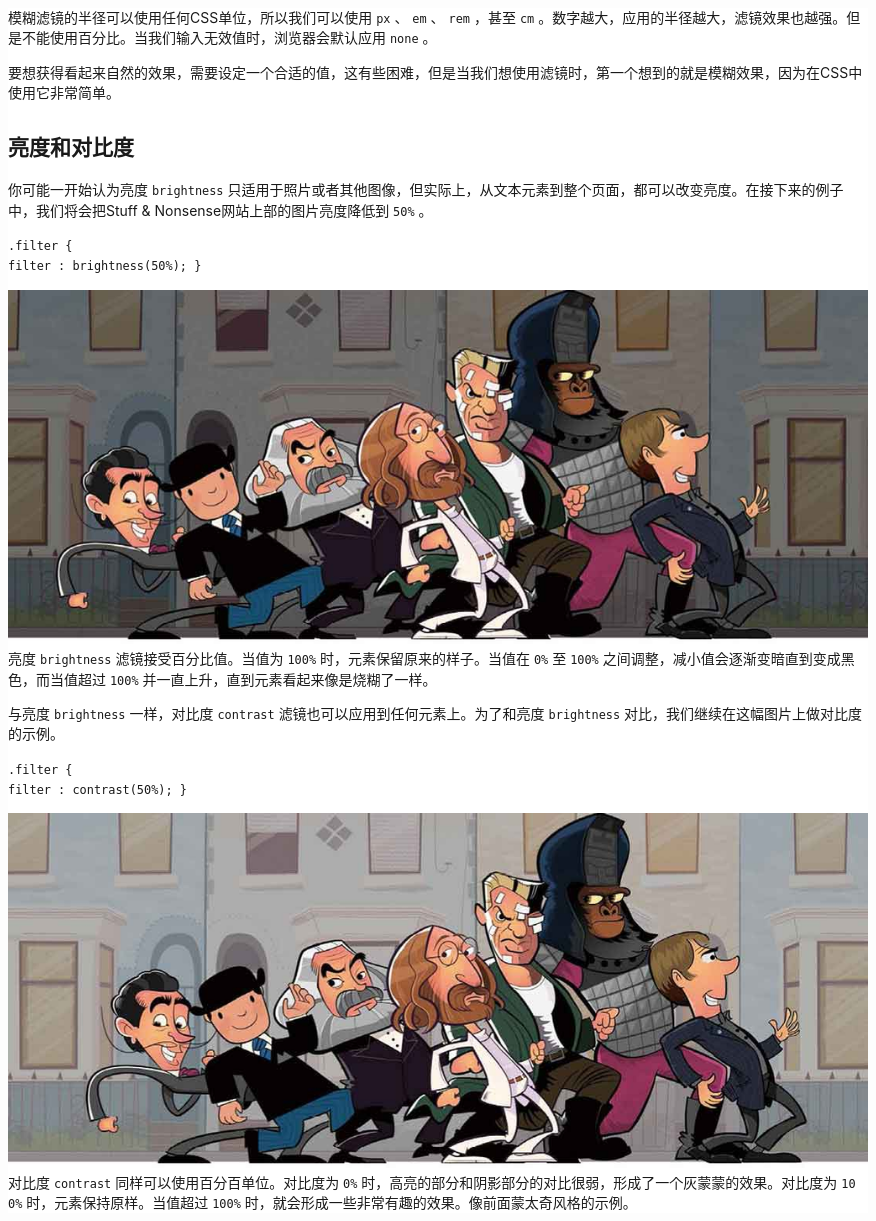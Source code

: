 模糊滤镜的半径可以使用任何CSS单位，所以我们可以使用 `px` 、 `em` 、 `rem` ，甚至 `cm` 。数字越大，应用的半径越大，滤镜效果也越强。但是不能使用百分比。当我们输入无效值时，浏览器会默认应用 `none` 。

要想获得看起来自然的效果，需要设定一个合适的值，这有些困难，但是当我们想使用滤镜时，第一个想到的就是模糊效果，因为在CSS中使用它非常简单。

## 亮度和对比度

你可能一开始认为亮度  `brightness` 只适用于照片或者其他图像，但实际上，从文本元素到整个页面，都可以改变亮度。在接下来的例子中，我们将会把Stuff & Nonsense网站上部的图片亮度降低到 `50%` 。

```html
.filter { 
filter : brightness(50%); }
```

![199.jpg](./images/199.jpg)
亮度  `brightness` 滤镜接受百分比值。当值为 `100%` 时，元素保留原来的样子。当值在 `0%` 至 `100%` 之间调整，减小值会逐渐变暗直到变成黑色，而当值超过 `100%` 并一直上升，直到元素看起来像是烧糊了一样。

与亮度  `brightness` 一样，对比度 `contrast` 滤镜也可以应用到任何元素上。为了和亮度  `brightness` 对比，我们继续在这幅图片上做对比度的示例。

```html
.filter { 
filter : contrast(50%); }
```

![200.jpg](./images/200.jpg)
对比度 `contrast` 同样可以使用百分百单位。对比度为 `0%` 时，高亮的部分和阴影部分的对比很弱，形成了一个灰蒙蒙的效果。对比度为 `100%` 时，元素保持原样。当值超过 `100%` 时，就会形成一些非常有趣的效果。像前面蒙太奇风格的示例。
